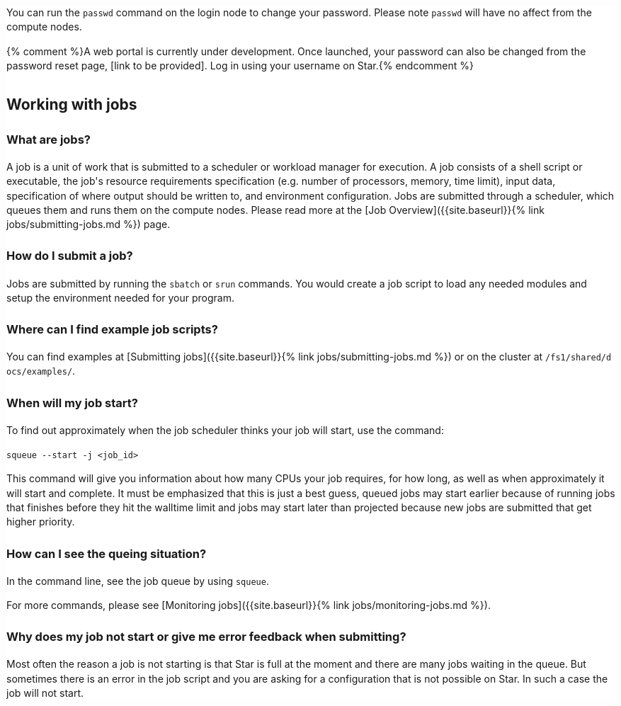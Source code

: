 You can run the `passwd` command on the login node to change your password. Please note `passwd` will have no affect from the compute nodes.

{% comment %}A web portal is currently under development. Once launched, your password can also be changed from the password reset page, [link to be provided]. Log in using your username on Star.{% endcomment %}

## Working with jobs

### What are jobs?

A job is a unit of work that is submitted to a scheduler or workload manager for execution. A job consists of a shell script or executable, the job's resource requirements specification (e.g. number of processors, memory, time limit), input data, specification of where output should be written to, and environment configuration. Jobs are submitted through a scheduler, which queues them and runs them on the compute nodes. Please read more at the [Job Overview]({{site.baseurl}}{% link jobs/submitting-jobs.md %}) page.

### How do I submit a job?

Jobs are submitted by running the `sbatch` or `srun` commands. You would create a job script to load any needed modules and setup the environment needed for your program.

### Where can I find example job scripts?

You can find examples at [Submitting jobs]({{site.baseurl}}{% link jobs/submitting-jobs.md %}) or on the cluster at `/fs1/shared/docs/examples/`.

### When will my job start?

To find out approximately when the job scheduler thinks your job will
start, use the command:

    squeue --start -j <job_id>

This command will give you information about how many CPUs your job
requires, for how long, as well as when approximately it will start and
complete. It must be emphasized that this is just a best guess, queued
jobs may start earlier because of running jobs that finishes before they
hit the walltime limit and jobs may start later than projected because
new jobs are submitted that get higher priority.

### How can I see the queing situation?

In the command line, see the job queue by using `squeue`.

For more commands, please see [Monitoring jobs]({{site.baseurl}}{% link jobs/monitoring-jobs.md %}).

### Why does my job not start or give me error feedback when submitting?

Most often the reason a job is not starting is that Star is full at
the moment and there are many jobs waiting in the queue. But sometimes
there is an error in the job script and you are asking for a
configuration that is not possible on Star. In such a case the job
will not start.
